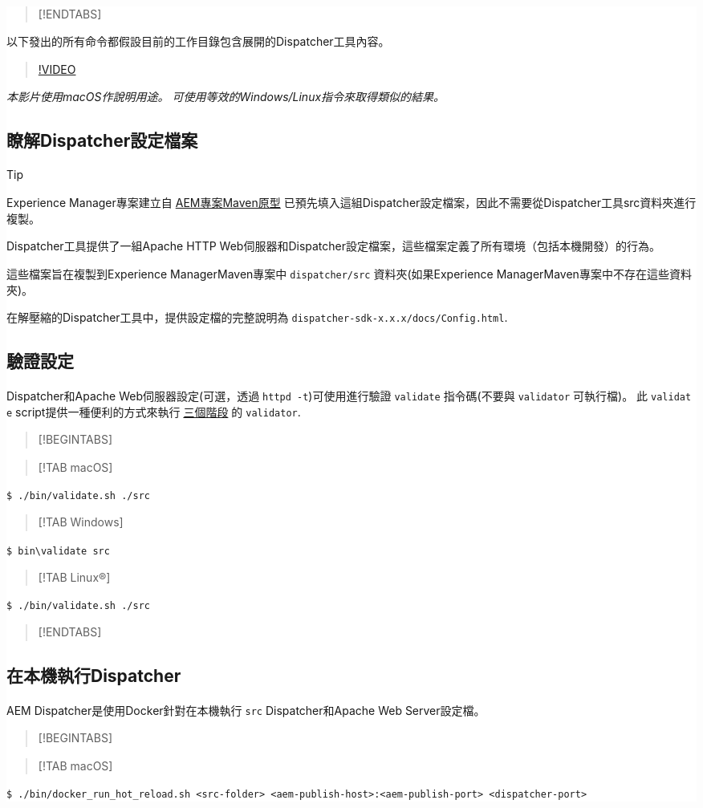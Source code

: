 >[!ENDTABS]

以下發出的所有命令都假設目前的工作目錄包含展開的Dispatcher工具內容。

>[!VIDEO](https://video.tv.adobe.com/v/30601?quality=12&learn=on)

*本影片使用macOS作說明用途。 可使用等效的Windows/Linux指令來取得類似的結果。*

## 瞭解Dispatcher設定檔案

>[!TIP]
> Experience Manager專案建立自 [AEM專案Maven原型](https://github.com/adobe/aem-project-archetype) 已預先填入這組Dispatcher設定檔案，因此不需要從Dispatcher工具src資料夾進行複製。

Dispatcher工具提供了一組Apache HTTP Web伺服器和Dispatcher設定檔案，這些檔案定義了所有環境（包括本機開發）的行為。

這些檔案旨在複製到Experience ManagerMaven專案中 `dispatcher/src` 資料夾(如果Experience ManagerMaven專案中不存在這些資料夾)。

在解壓縮的Dispatcher工具中，提供設定檔的完整說明為 `dispatcher-sdk-x.x.x/docs/Config.html`.

## 驗證設定

Dispatcher和Apache Web伺服器設定(可選，透過 `httpd -t`)可使用進行驗證 `validate` 指令碼(不要與 `validator` 可執行檔)。 此 `validate` script提供一種便利的方式來執行 [三個階段](https://experienceleague.adobe.com/docs/experience-manager-cloud-service/content/implementing/content-delivery/validation-debug.html?lang=en) 的 `validator`.


>[!BEGINTABS]

>[!TAB macOS]

```shell
$ ./bin/validate.sh ./src
```

>[!TAB Windows]

```shell
$ bin\validate src
```

>[!TAB Linux®]

```shell
$ ./bin/validate.sh ./src
```

>[!ENDTABS]

## 在本機執行Dispatcher

AEM Dispatcher是使用Docker針對在本機執行 `src` Dispatcher和Apache Web Server設定檔。


>[!BEGINTABS]

>[!TAB macOS]

```shell
$ ./bin/docker_run_hot_reload.sh <src-folder> <aem-publish-host>:<aem-publish-port> <dispatcher-port>
```
